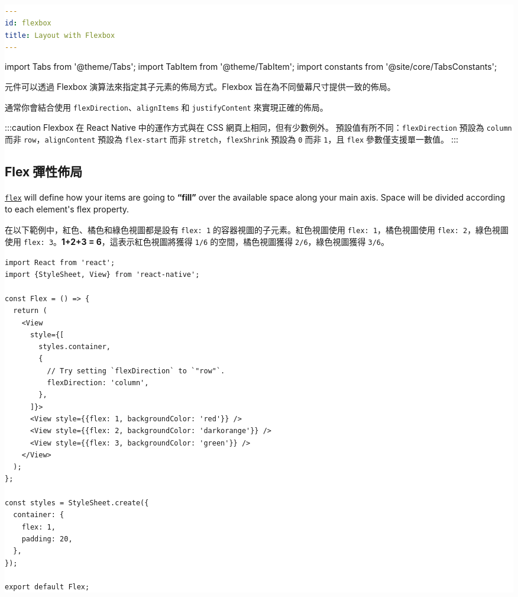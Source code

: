 ```yaml
---
id: flexbox
title: Layout with Flexbox
---
```


import Tabs from '@theme/Tabs'; import TabItem from '@theme/TabItem'; import constants from '@site/core/TabsConstants';

元件可以透過 Flexbox 演算法來指定其子元素的佈局方式。Flexbox 旨在為不同螢幕尺寸提供一致的佈局。

通常你會結合使用 `flexDirection`、`alignItems` 和 `justifyContent` 來實現正確的佈局。

:::caution
Flexbox 在 React Native 中的運作方式與在 CSS 網頁上相同，但有少數例外。
預設值有所不同：`flexDirection` 預設為 `column` 而非 `row`，`alignContent` 預設為 `flex-start` 而非 `stretch`，`flexShrink` 預設為 `0` 而非 `1`，且 `flex` 參數僅支援單一數值。
:::

## Flex 彈性佈局

[`flex`](layout-props#flex) will define how your items are going to **“fill”** over the available space along your main axis. Space will be divided according to each element's flex property.

在以下範例中，紅色、橘色和綠色視圖都是設有 `flex: 1` 的容器視圖的子元素。紅色視圖使用 `flex: 1`，橘色視圖使用 `flex: 2`，綠色視圖使用 `flex: 3`。**1+2+3 = 6**，這表示紅色視圖將獲得 `1/6` 的空間，橘色視圖獲得 `2/6`，綠色視圖獲得 `3/6`。

```SnackPlayer name=Flex%20Example
import React from 'react';
import {StyleSheet, View} from 'react-native';

const Flex = () => {
  return (
    <View
      style={[
        styles.container,
        {
          // Try setting `flexDirection` to `"row"`.
          flexDirection: 'column',
        },
      ]}>
      <View style={{flex: 1, backgroundColor: 'red'}} />
      <View style={{flex: 2, backgroundColor: 'darkorange'}} />
      <View style={{flex: 3, backgroundColor: 'green'}} />
    </View>
  );
};

const styles = StyleSheet.create({
  container: {
    flex: 1,
    padding: 20,
  },
});

export default Flex;
```
